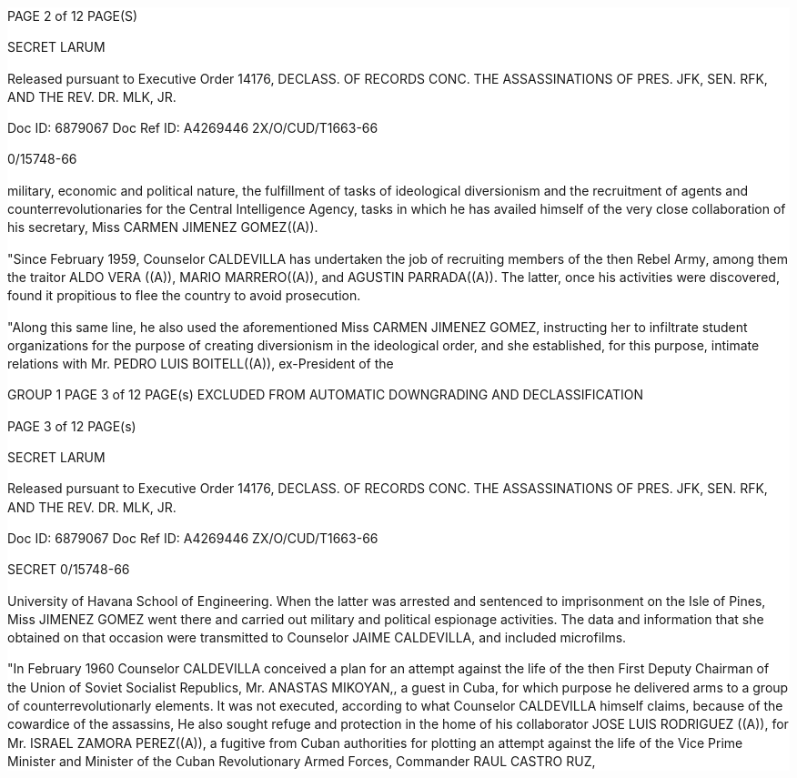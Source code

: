 PAGE 2 of 12 PAGE(S)

SECRET LARUM

Released pursuant to Executive Order 14176, DECLASS. OF RECORDS CONC. THE ASSASSINATIONS OF PRES. JFK,
SEN. RFK, AND THE REV. DR. MLK, JR.

Doc ID: 6879067 Doc Ref ID: A4269446 2X/O/CUD/T1663-66

0/15748-66

military, economic and political nature, the fulfillment of tasks
of ideological diversionism and the recruitment of agents and
counterrevolutionaries for the Central Intelligence Agency, tasks
in which he has availed himself of the very close collaboration of
his secretary, Miss CARMEN JIMENEZ GOMEZ((A)).

"Since February 1959, Counselor CALDEVILLA has undertaken the
job of recruiting members of the then Rebel Army, among them the
traitor ALDO VERA ((A)), MARIO MARRERO((A)), and AGUSTIN PARRADA((A)).
The latter, once his activities were discovered, found it propitious
to flee the country to avoid prosecution.

"Along this same line, he also used the aforementioned Miss
CARMEN JIMENEZ GOMEZ, instructing her to infiltrate student
organizations for the purpose of creating diversionism in the
ideological order, and she established, for this purpose, intimate
relations with Mr. PEDRO LUIS BOITELL((A)), ex-President of the

GROUP 1 PAGE 3 of 12 PAGE(s)
EXCLUDED FROM AUTOMATIC
DOWNGRADING AND DECLASSIFICATION

PAGE 3 of 12 PAGE(s)

SECRET LARUM

Released pursuant to Executive Order 14176, DECLASS. OF RECORDS CONC. THE ASSASSINATIONS OF PRES. JFK,
SEN. RFK, AND THE REV. DR. MLK, JR.

Doc ID: 6879067 Doc Ref ID: A4269446 ZX/O/CUD/T1663-66

SECRET 0/15748-66

University of Havana School of Engineering. When the latter was
arrested and sentenced to imprisonment on the Isle of Pines,
Miss JIMENEZ GOMEZ went there and carried out military and political
espionage activities. The data and information that she obtained
on that occasion were transmitted to Counselor JAIME CALDEVILLA,
and included microfilms.

"In February 1960 Counselor CALDEVILLA conceived a plan for
an attempt against the life of the then First Deputy Chairman of
the Union of Soviet Socialist Republics, Mr. ANASTAS MIKOYAN,,
a guest in Cuba, for which purpose he delivered arms to a group
of counterrevolutionarly elements. It was not executed, according
to what Counselor CALDEVILLA himself claims, because of the
cowardice of the assassins, He also sought refuge and protection in
the home of his collaborator JOSE LUIS RODRIGUEZ ((A)), for Mr. ISRAEL
ZAMORA PEREZ((A)), a fugitive from Cuban authorities for plotting
an attempt against the life of the Vice Prime Minister and Minister
of the Cuban Revolutionary Armed Forces, Commander RAUL CASTRO RUZ,
